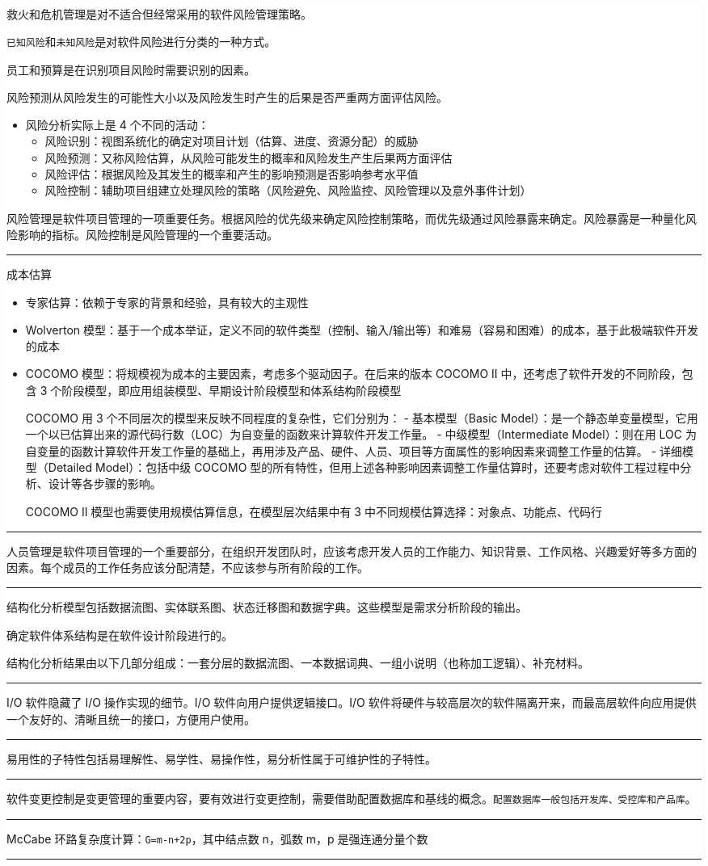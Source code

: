 救火和危机管理是对不适合但经常采用的软件风险管理策略。

`已知风险`和`未知风险`是对软件风险进行分类的一种方式。

员工和预算是在识别项目风险时需要识别的因素。

风险预测从风险发生的可能性大小以及风险发生时产生的后果是否严重两方面评估风险。

- 风险分析实际上是 4 个不同的活动：
  - 风险识别：视图系统化的确定对项目计划（估算、进度、资源分配）的威胁
  - 风险预测：又称风险估算，从风险可能发生的概率和风险发生产生后果两方面评估
  - 风险评估：根据风险及其发生的概率和产生的影响预测是否影响参考水平值
  - 风险控制：辅助项目组建立处理风险的策略（风险避免、风险监控、风险管理以及意外事件计划）

风险管理是软件项目管理的一项重要任务。根据风险的优先级来确定风险控制策略，而优先级通过风险暴露来确定。风险暴露是一种量化风险影响的指标。风险控制是风险管理的一个重要活动。

---

成本估算

- 专家估算：依赖于专家的背景和经验，具有较大的主观性
- Wolverton 模型：基于一个成本举证，定义不同的软件类型（控制、输入/输出等）和难易（容易和困难）的成本，基于此极端软件开发的成本
- COCOMO 模型：将规模视为成本的主要因素，考虑多个驱动因子。在后来的版本 COCOMO II 中，还考虑了软件开发的不同阶段，包含 3 个阶段模型，即应用组装模型、早期设计阶段模型和体系结构阶段模型

  COCOMO 用 3 个不同层次的模型来反映不同程度的复杂性，它们分别为： - 基本模型（Basic Model）：是一个静态单变量模型，它用一个以已估算出来的源代码行数（LOC）为自变量的函数来计算软件开发工作量。 - 中级模型（Intermediate Model）：则在用 LOC 为自变量的函数计算软件开发工作量的基础上，再用涉及产品、硬件、人员、项目等方面属性的影响因素来调整工作量的估算。 - 详细模型（Detailed Model）：包括中级 COCOMO 型的所有特性，但用上述各种影响因素调整工作量估算时，还要考虑对软件工程过程中分析、设计等各步骤的影响。

  COCOMO II 模型也需要使用规模估算信息，在模型层次结果中有 3 中不同规模估算选择：对象点、功能点、代码行

---

人员管理是软件项目管理的一个重要部分，在组织开发团队时，应该考虑开发人员的工作能力、知识背景、工作风格、兴趣爱好等多方面的因素。每个成员的工作任务应该分配清楚，不应该参与所有阶段的工作。

---

结构化分析模型包括数据流图、实体联系图、状态迁移图和数据字典。这些模型是需求分析阶段的输出。

确定软件体系结构是在软件设计阶段进行的。

结构化分析结果由以下几部分组成：一套分层的数据流图、一本数据词典、一组小说明（也称加工逻辑）、补充材料。

---

I/O 软件隐藏了 I/O 操作实现的细节。I/O 软件向用户提供逻辑接口。I/O 软件将硬件与较高层次的软件隔离开来，而最高层软件向应用提供一个友好的、清晰且统一的接口，方便用户使用。

---

易用性的子特性包括易理解性、易学性、易操作性，易分析性属于可维护性的子特性。

---

软件变更控制是变更管理的重要内容，要有效进行变更控制，需要借助配置数据库和基线的概念。`配置数据库一般包括开发库、受控库和产品库`。

---

McCabe 环路复杂度计算：`G=m-n+2p`，其中结点数 n，弧数 m，p 是强连通分量个数

---
